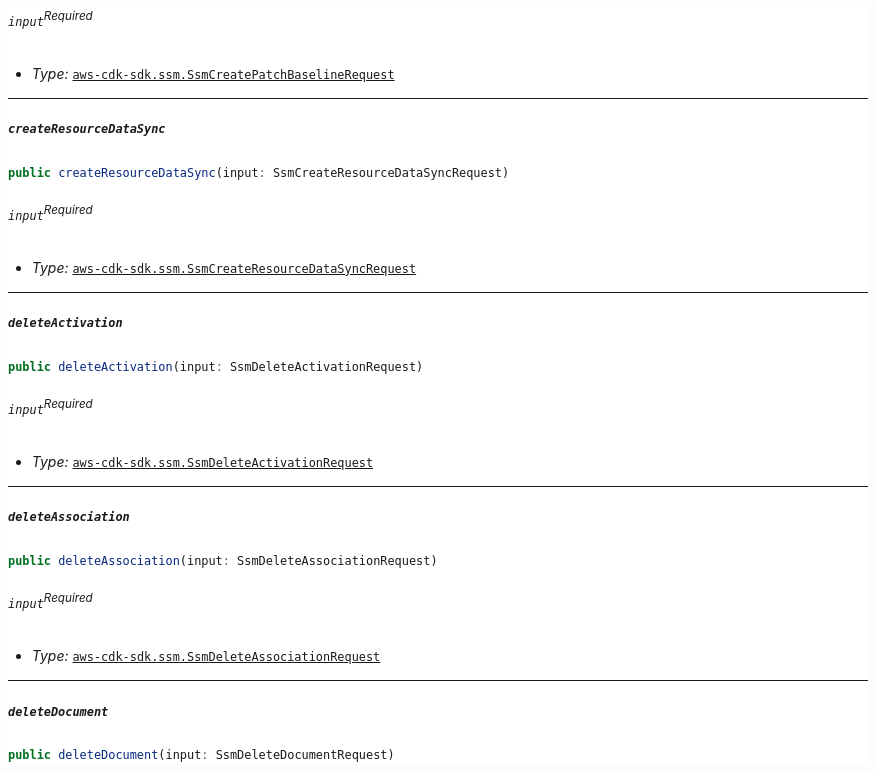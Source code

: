 ###### `input`<sup>Required</sup> <a name="aws-cdk-sdk.ssm.SsmClient.parameter.input"></a>

- *Type:* [`aws-cdk-sdk.ssm.SsmCreatePatchBaselineRequest`](#aws-cdk-sdk.ssm.SsmCreatePatchBaselineRequest)

---

##### `createResourceDataSync` <a name="aws-cdk-sdk.ssm.SsmClient.createResourceDataSync"></a>

```typescript
public createResourceDataSync(input: SsmCreateResourceDataSyncRequest)
```

###### `input`<sup>Required</sup> <a name="aws-cdk-sdk.ssm.SsmClient.parameter.input"></a>

- *Type:* [`aws-cdk-sdk.ssm.SsmCreateResourceDataSyncRequest`](#aws-cdk-sdk.ssm.SsmCreateResourceDataSyncRequest)

---

##### `deleteActivation` <a name="aws-cdk-sdk.ssm.SsmClient.deleteActivation"></a>

```typescript
public deleteActivation(input: SsmDeleteActivationRequest)
```

###### `input`<sup>Required</sup> <a name="aws-cdk-sdk.ssm.SsmClient.parameter.input"></a>

- *Type:* [`aws-cdk-sdk.ssm.SsmDeleteActivationRequest`](#aws-cdk-sdk.ssm.SsmDeleteActivationRequest)

---

##### `deleteAssociation` <a name="aws-cdk-sdk.ssm.SsmClient.deleteAssociation"></a>

```typescript
public deleteAssociation(input: SsmDeleteAssociationRequest)
```

###### `input`<sup>Required</sup> <a name="aws-cdk-sdk.ssm.SsmClient.parameter.input"></a>

- *Type:* [`aws-cdk-sdk.ssm.SsmDeleteAssociationRequest`](#aws-cdk-sdk.ssm.SsmDeleteAssociationRequest)

---

##### `deleteDocument` <a name="aws-cdk-sdk.ssm.SsmClient.deleteDocument"></a>

```typescript
public deleteDocument(input: SsmDeleteDocumentRequest)
```
